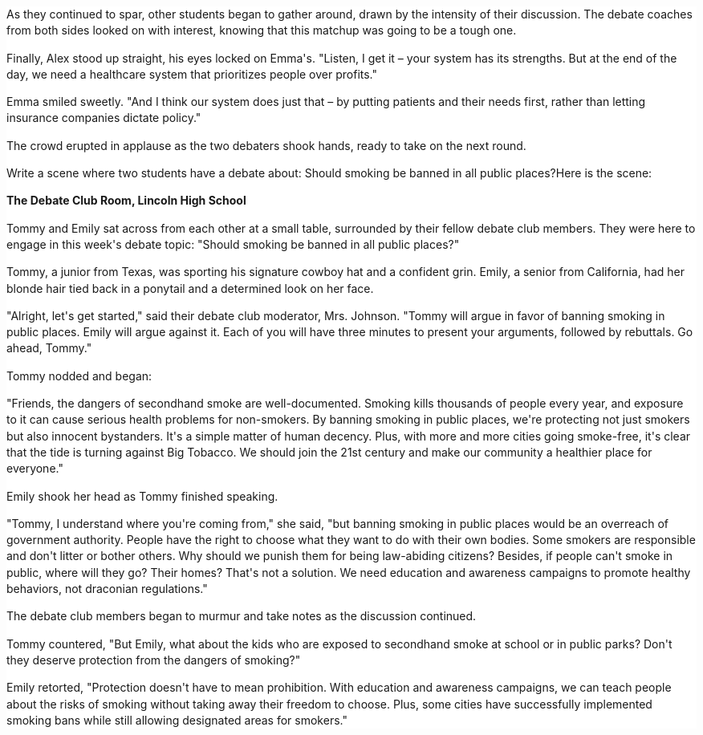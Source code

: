 As they continued to spar, other students began to gather around, drawn by the intensity of their discussion. The debate coaches from both sides looked on with interest, knowing that this matchup was going to be a tough one.

Finally, Alex stood up straight, his eyes locked on Emma's. "Listen, I get it – your system has its strengths. But at the end of the day, we need a healthcare system that prioritizes people over profits."

Emma smiled sweetly. "And I think our system does just that – by putting patients and their needs first, rather than letting insurance companies dictate policy."

The crowd erupted in applause as the two debaters shook hands, ready to take on the next round.
<end>

Write a scene where two students have a debate about: Should smoking be banned in all public places?<start>Here is the scene:

**The Debate Club Room, Lincoln High School**

Tommy and Emily sat across from each other at a small table, surrounded by their fellow debate club members. They were here to engage in this week's debate topic: "Should smoking be banned in all public places?"

Tommy, a junior from Texas, was sporting his signature cowboy hat and a confident grin. Emily, a senior from California, had her blonde hair tied back in a ponytail and a determined look on her face.

"Alright, let's get started," said their debate club moderator, Mrs. Johnson. "Tommy will argue in favor of banning smoking in public places. Emily will argue against it. Each of you will have three minutes to present your arguments, followed by rebuttals. Go ahead, Tommy."

Tommy nodded and began:

"Friends, the dangers of secondhand smoke are well-documented. Smoking kills thousands of people every year, and exposure to it can cause serious health problems for non-smokers. By banning smoking in public places, we're protecting not just smokers but also innocent bystanders. It's a simple matter of human decency. Plus, with more and more cities going smoke-free, it's clear that the tide is turning against Big Tobacco. We should join the 21st century and make our community a healthier place for everyone."

Emily shook her head as Tommy finished speaking.

"Tommy, I understand where you're coming from," she said, "but banning smoking in public places would be an overreach of government authority. People have the right to choose what they want to do with their own bodies. Some smokers are responsible and don't litter or bother others. Why should we punish them for being law-abiding citizens? Besides, if people can't smoke in public, where will they go? Their homes? That's not a solution. We need education and awareness campaigns to promote healthy behaviors, not draconian regulations."

The debate club members began to murmur and take notes as the discussion continued.

Tommy countered, "But Emily, what about the kids who are exposed to secondhand smoke at school or in public parks? Don't they deserve protection from the dangers of smoking?"

Emily retorted, "Protection doesn't have to mean prohibition. With education and awareness campaigns, we can teach people about the risks of smoking without taking away their freedom to choose. Plus, some cities have successfully implemented smoking bans while still allowing designated areas for smokers."
